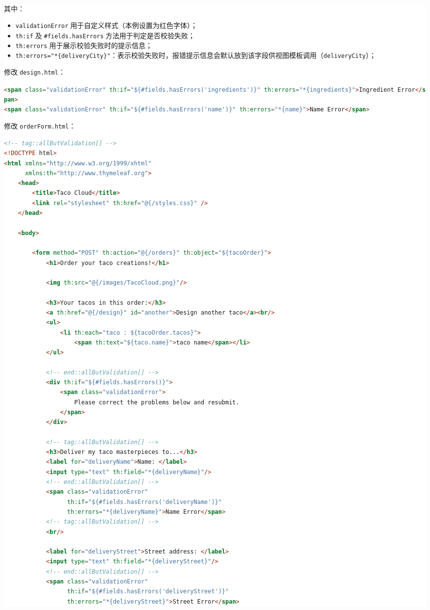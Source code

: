 其中：

- `validationError` 用于自定义样式（本例设置为红色字体）；
- `th:if` 及 `#fields.hasErrors` 方法用于判定是否校验失败；
- `th:errors` 用于展示校验失败时的提示信息；
- `th:errors="*{deliveryCity}"`：表示校验失败时，报错提示信息会默认放到该字段供视图模板调用（`deliveryCity`）；

修改 `design.html`：

```html
<span class="validationError" th:if="${#fields.hasErrors('ingredients')}" th:errors="*{ingredients}">Ingredient Error</span>
<span class="validationError" th:if="${#fields.hasErrors('name')}" th:errors="*{name}">Name Error</span>
```

修改 `orderForm.html`：

```html
<!-- tag::allButValidation[] -->
<!DOCTYPE html>
<html xmlns="http://www.w3.org/1999/xhtml"
      xmlns:th="http://www.thymeleaf.org">
    <head>
        <title>Taco Cloud</title>
        <link rel="stylesheet" th:href="@{/styles.css}" />
    </head>

    <body>

        <form method="POST" th:action="@{/orders}" th:object="${tacoOrder}">
            <h1>Order your taco creations!</h1>

            <img th:src="@{/images/TacoCloud.png}"/>

            <h3>Your tacos in this order:</h3>
            <a th:href="@{/design}" id="another">Design another taco</a><br/>
            <ul>
                <li th:each="taco : ${tacoOrder.tacos}">
                    <span th:text="${taco.name}">taco name</span></li>
            </ul>

            <!-- end::allButValidation[] -->
            <div th:if="${#fields.hasErrors()}">
                <span class="validationError">
                    Please correct the problems below and resubmit.
                </span>
            </div>

            <!-- tag::allButValidation[] -->
            <h3>Deliver my taco masterpieces to...</h3>
            <label for="deliveryName">Name: </label>
            <input type="text" th:field="*{deliveryName}"/>
            <!-- end::allButValidation[] -->
            <span class="validationError"
                  th:if="${#fields.hasErrors('deliveryName')}"
                  th:errors="*{deliveryName}">Name Error</span>
            <!-- tag::allButValidation[] -->
            <br/>

            <label for="deliveryStreet">Street address: </label>
            <input type="text" th:field="*{deliveryStreet}"/>
            <!-- end::allButValidation[] -->
            <span class="validationError"
                  th:if="${#fields.hasErrors('deliveryStreet')}"
                  th:errors="*{deliveryStreet}">Street Error</span>
```